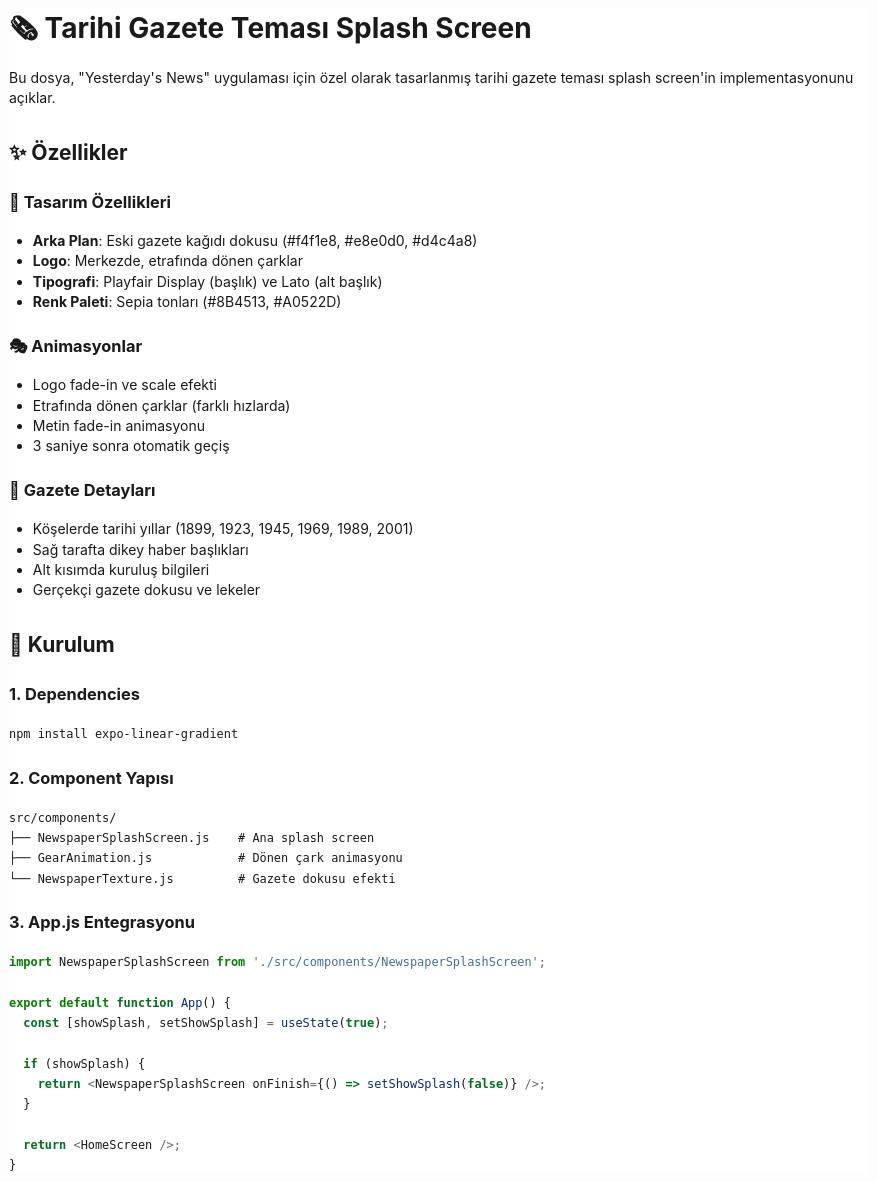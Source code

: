# 🗞️ Tarihi Gazete Teması Splash Screen

Bu dosya, "Yesterday's News" uygulaması için özel olarak tasarlanmış tarihi gazete teması splash screen'in implementasyonunu açıklar.

## ✨ Özellikler

### 🎨 **Tasarım Özellikleri**

- **Arka Plan**: Eski gazete kağıdı dokusu (#f4f1e8, #e8e0d0, #d4c4a8)
- **Logo**: Merkezde, etrafında dönen çarklar
- **Tipografi**: Playfair Display (başlık) ve Lato (alt başlık)
- **Renk Paleti**: Sepia tonları (#8B4513, #A0522D)

### 🎭 **Animasyonlar**

- Logo fade-in ve scale efekti
- Etrafında dönen çarklar (farklı hızlarda)
- Metin fade-in animasyonu
- 3 saniye sonra otomatik geçiş

### 📰 **Gazete Detayları**

- Köşelerde tarihi yıllar (1899, 1923, 1945, 1969, 1989, 2001)
- Sağ tarafta dikey haber başlıkları
- Alt kısımda kuruluş bilgileri
- Gerçekçi gazete dokusu ve lekeler

## 🚀 Kurulum

### 1. **Dependencies**

```bash
npm install expo-linear-gradient
```

### 2. **Component Yapısı**

```text
src/components/
├── NewspaperSplashScreen.js    # Ana splash screen
├── GearAnimation.js            # Dönen çark animasyonu
└── NewspaperTexture.js         # Gazete dokusu efekti
```

### 3. **App.js Entegrasyonu**

```javascript
import NewspaperSplashScreen from './src/components/NewspaperSplashScreen';

export default function App() {
  const [showSplash, setShowSplash] = useState(true);
  
  if (showSplash) {
    return <NewspaperSplashScreen onFinish={() => setShowSplash(false)} />;
  }
  
  return <HomeScreen />;
}
```
